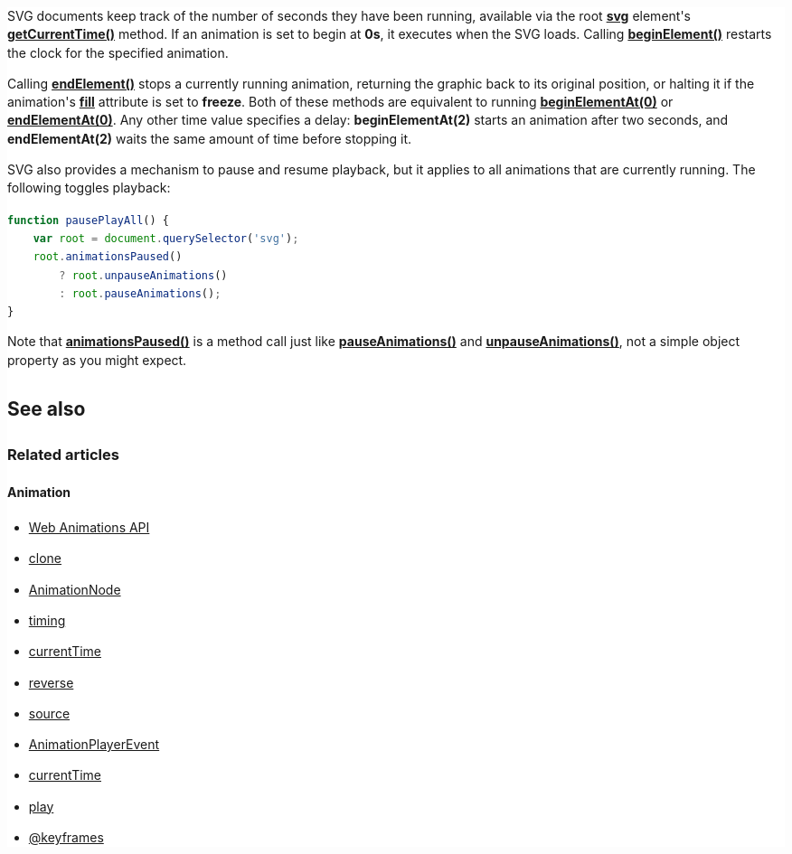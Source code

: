  SVG documents keep track of the number of seconds they have been running, available via the root [**svg**](/svg/elements/svg) element's [**getCurrentTime()**](/svg/methods/getCurrentTime) method. If an animation is set to begin at **0s**, it executes when the SVG loads. Calling [**beginElement()**](/w/index.php?title=svg/methods/beginElement&action=edit&redlink=1) restarts the clock for the specified animation.

Calling [**endElement()**](/w/index.php?title=svg/methods/endElement&action=edit&redlink=1) stops a currently running animation, returning the graphic back to its original position, or halting it if the animation's [**fill**](/svg/attributes/fill) attribute is set to **freeze**. Both of these methods are equivalent to running [**beginElementAt(0)**](/w/index.php?title=svg/methods/beginElementAt&action=edit&redlink=1) or [**endElementAt(0)**](/w/index.php?title=svg/methods/endElementAt&action=edit&redlink=1). Any other time value specifies a delay: **beginElementAt(2)** starts an animation after two seconds, and **endElementAt(2)** waits the same amount of time before stopping it.

SVG also provides a mechanism to pause and resume playback, but it applies to all animations that are currently running. The following toggles playback:

``` js
function pausePlayAll() {
    var root = document.querySelector('svg');
    root.animationsPaused()
        ? root.unpauseAnimations()
        : root.pauseAnimations();
}
```

 Note that [**animationsPaused()**](/svg/methods/animationsPaused) is a method call just like [**pauseAnimations()**](/svg/methods/pauseAnimations) and [**unpauseAnimations()**](/svg/methods/unpauseAnimations), not a simple object property as you might expect.

## <span>See also</span>

### <span>Related articles</span>

#### <span>Animation</span>

-   [Web Animations API](/apis/web_animations)

-   [clone](/apis/web_animations/AnimationEffect/clone)

-   [AnimationNode](/apis/web_animations/AnimationNode)

-   [timing](/apis/web_animations/AnimationNode/timing)

-   [currentTime](/apis/web_animations/AnimationPlayer/currentTime)

-   [reverse](/apis/web_animations/AnimationPlayer/reverse)

-   [source](/apis/web_animations/AnimationPlayer/source)

-   [AnimationPlayerEvent](/apis/web_animations/AnimationPlayerEvent)

-   [currentTime](/apis/web_animations/AnimationTimeline/currentTime)

-   [play](/apis/web_animations/AnimationTimeline/play)

-   [@keyframes](/css/atrules/@keyframes)
